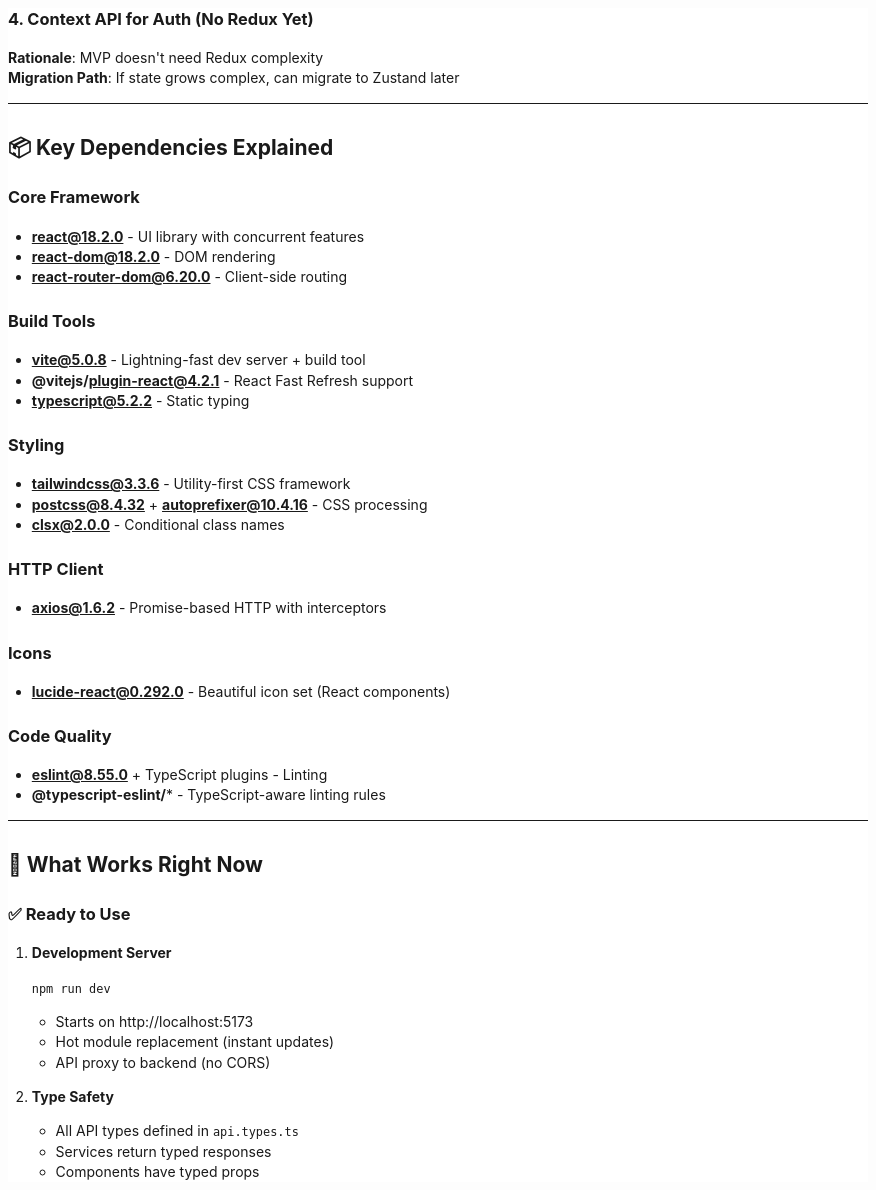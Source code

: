 ### 4. Context API for Auth (No Redux Yet)

**Rationale**: MVP doesn't need Redux complexity  
**Migration Path**: If state grows complex, can migrate to Zustand later

---

## 📦 Key Dependencies Explained

### Core Framework
- **react@18.2.0** - UI library with concurrent features
- **react-dom@18.2.0** - DOM rendering
- **react-router-dom@6.20.0** - Client-side routing

### Build Tools
- **vite@5.0.8** - Lightning-fast dev server + build tool
- **@vitejs/plugin-react@4.2.1** - React Fast Refresh support
- **typescript@5.2.2** - Static typing

### Styling
- **tailwindcss@3.3.6** - Utility-first CSS framework
- **postcss@8.4.32** + **autoprefixer@10.4.16** - CSS processing
- **clsx@2.0.0** - Conditional class names

### HTTP Client
- **axios@1.6.2** - Promise-based HTTP with interceptors

### Icons
- **lucide-react@0.292.0** - Beautiful icon set (React components)

### Code Quality
- **eslint@8.55.0** + TypeScript plugins - Linting
- **@typescript-eslint/*** - TypeScript-aware linting rules

---

## 🎯 What Works Right Now

### ✅ Ready to Use

1. **Development Server**
   ```bash
   npm run dev
   ```
   - Starts on http://localhost:5173
   - Hot module replacement (instant updates)
   - API proxy to backend (no CORS)

2. **Type Safety**
   - All API types defined in `api.types.ts`
   - Services return typed responses
   - Components have typed props
